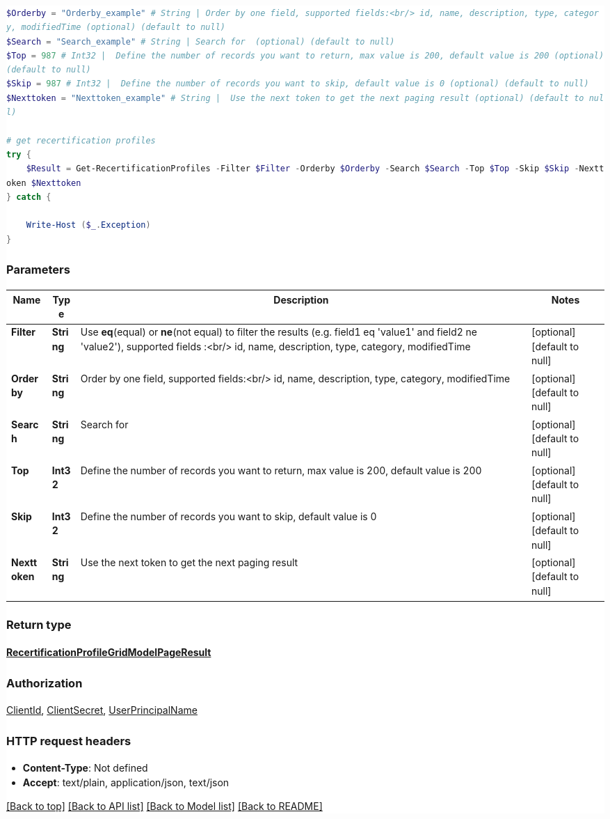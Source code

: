 ```powershell
$Orderby = "Orderby_example" # String | Order by one field, supported fields:<br/> id, name, description, type, category, modifiedTime (optional) (default to null)
$Search = "Search_example" # String | Search for  (optional) (default to null)
$Top = 987 # Int32 |  Define the number of records you want to return, max value is 200, default value is 200 (optional) (default to null)
$Skip = 987 # Int32 |  Define the number of records you want to skip, default value is 0 (optional) (default to null)
$Nexttoken = "Nexttoken_example" # String |  Use the next token to get the next paging result (optional) (default to null)

# get recertification profiles
try {
    $Result = Get-RecertificationProfiles -Filter $Filter -Orderby $Orderby -Search $Search -Top $Top -Skip $Skip -Nexttoken $Nexttoken
} catch {
    
    Write-Host ($_.Exception)
}
```

### Parameters

Name | Type | Description  | Notes
------------- | ------------- | ------------- | -------------
 **Filter** | **String**| Use **eq**(equal) or **ne**(not equal) to filter the results (e.g. field1 eq &#39;value1&#39; and field2 ne &#39;value2&#39;), supported fields :&lt;br/&gt; id, name, description, type, category, modifiedTime | [optional] [default to null]
 **Orderby** | **String**| Order by one field, supported fields:&lt;br/&gt; id, name, description, type, category, modifiedTime | [optional] [default to null]
 **Search** | **String**| Search for  | [optional] [default to null]
 **Top** | **Int32**|  Define the number of records you want to return, max value is 200, default value is 200 | [optional] [default to null]
 **Skip** | **Int32**|  Define the number of records you want to skip, default value is 0 | [optional] [default to null]
 **Nexttoken** | **String**|  Use the next token to get the next paging result | [optional] [default to null]

### Return type

[**RecertificationProfileGridModelPageResult**](RecertificationProfileGridModelPageResult.md)

### Authorization

[ClientId](../README.md#ClientId), [ClientSecret](../README.md#ClientSecret), [UserPrincipalName](../README.md#UserPrincipalName)

### HTTP request headers

 - **Content-Type**: Not defined
 - **Accept**: text/plain, application/json, text/json

[[Back to top]](#) [[Back to API list]](../README.md#documentation-for-api-endpoints) [[Back to Model list]](../README.md#documentation-for-models) [[Back to README]](../README.md)
